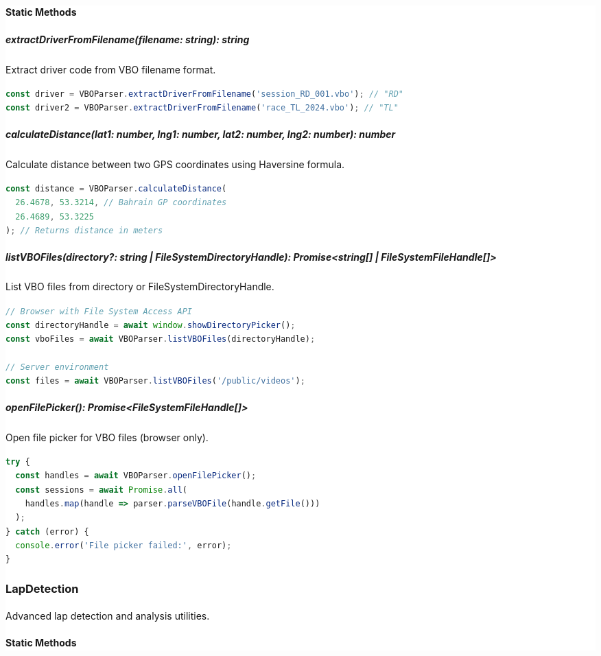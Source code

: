 #### Static Methods

##### extractDriverFromFilename(filename: string): string

Extract driver code from VBO filename format.

```typescript
const driver = VBOParser.extractDriverFromFilename('session_RD_001.vbo'); // "RD"
const driver2 = VBOParser.extractDriverFromFilename('race_TL_2024.vbo'); // "TL"
```

##### calculateDistance(lat1: number, lng1: number, lat2: number, lng2: number): number

Calculate distance between two GPS coordinates using Haversine formula.

```typescript
const distance = VBOParser.calculateDistance(
  26.4678, 53.3214, // Bahrain GP coordinates
  26.4689, 53.3225
); // Returns distance in meters
```

##### listVBOFiles(directory?: string | FileSystemDirectoryHandle): Promise<string[] | FileSystemFileHandle[]>

List VBO files from directory or FileSystemDirectoryHandle.

```typescript
// Browser with File System Access API
const directoryHandle = await window.showDirectoryPicker();
const vboFiles = await VBOParser.listVBOFiles(directoryHandle);

// Server environment
const files = await VBOParser.listVBOFiles('/public/videos');
```

##### openFilePicker(): Promise<FileSystemFileHandle[]>

Open file picker for VBO files (browser only).

```typescript
try {
  const handles = await VBOParser.openFilePicker();
  const sessions = await Promise.all(
    handles.map(handle => parser.parseVBOFile(handle.getFile()))
  );
} catch (error) {
  console.error('File picker failed:', error);
}
```

### LapDetection

Advanced lap detection and analysis utilities.

#### Static Methods
